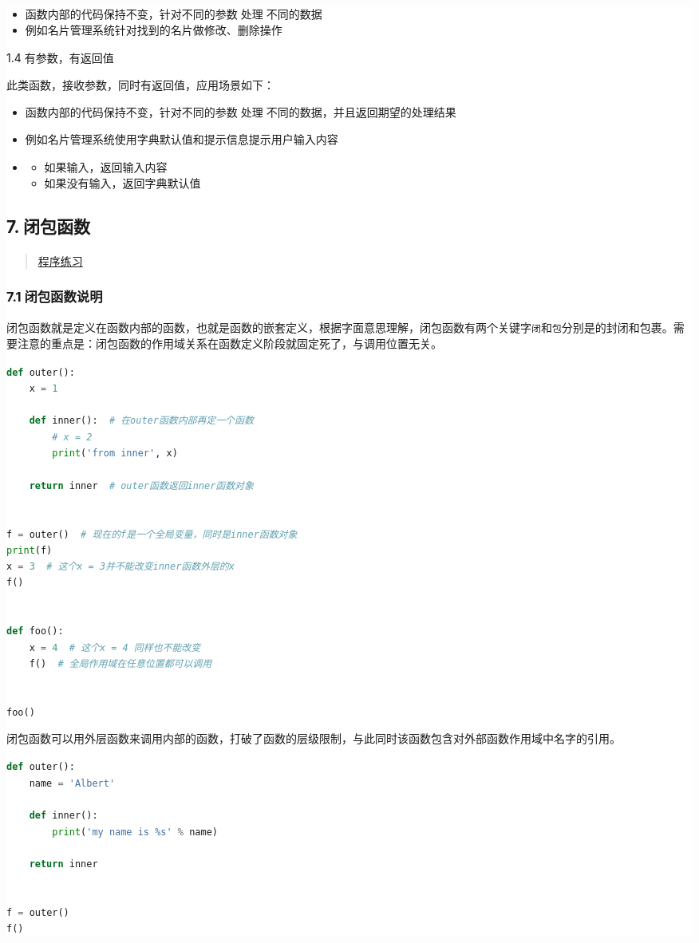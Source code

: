 - 函数内部的代码保持不变，针对不同的参数 处理 不同的数据
- 例如名片管理系统针对找到的名片做修改、删除操作

1.4 有参数，有返回值

此类函数，接收参数，同时有返回值，应用场景如下：

- 函数内部的代码保持不变，针对不同的参数 处理 不同的数据，并且返回期望的处理结果

- 例如名片管理系统使用字典默认值和提示信息提示用户输入内容

- - 如果输入，返回输入内容
  - 如果没有输入，返回字典默认值

## 7. 闭包函数

> [程序练习](https://github.com/Nicolas-gaofeng/Salute_Python/blob/main/code/basic/python_function/function_operation_closure.py)

### 7.1 闭包函数说明

闭包函数就是定义在函数内部的函数，也就是函数的嵌套定义，根据字面意思理解，闭包函数有两个关键字`闭`和`包`分别是的封闭和包裹。需要注意的重点是：闭包函数的作用域关系在函数定义阶段就固定死了，与调用位置无关。

```python
def outer():
    x = 1

    def inner():  # 在outer函数内部再定一个函数
        # x = 2  
        print('from inner', x)

    return inner  # outer函数返回inner函数对象


f = outer()  # 现在的f是一个全局变量，同时是inner函数对象
print(f)
x = 3  # 这个x = 3并不能改变inner函数外层的x
f()


def foo():
    x = 4  # 这个x = 4 同样也不能改变
    f()  # 全局作用域在任意位置都可以调用


foo()
```

闭包函数可以用外层函数来调用内部的函数，打破了函数的层级限制，与此同时该函数包含对外部函数作用域中名字的引用。

```python
def outer():
    name = 'Albert'

    def inner():
        print('my name is %s' % name)

    return inner


f = outer()
f()
```
